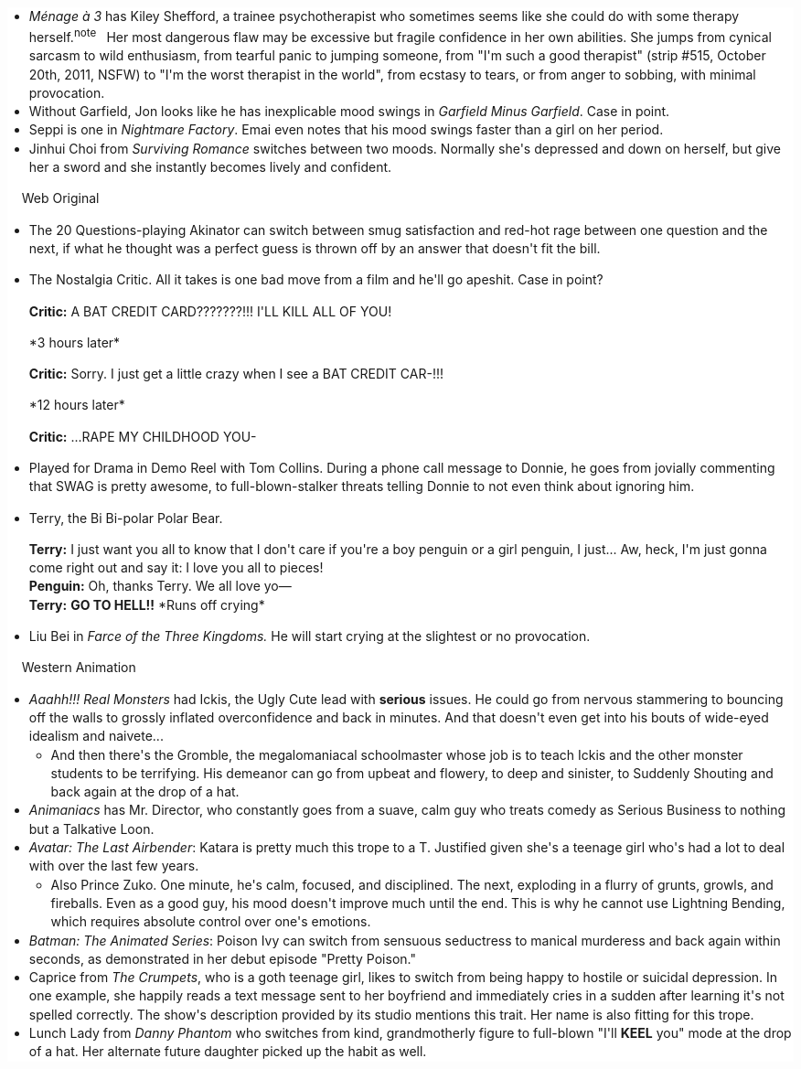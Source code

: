-   _Ménage à 3_ has Kiley Shefford, a trainee psychotherapist who sometimes seems like she could do with some therapy herself.<sup>note&nbsp;</sup>  Her most dangerous flaw may be excessive but fragile confidence in her own abilities. She jumps from cynical sarcasm to wild enthusiasm, from tearful panic to jumping someone, from "I'm such a good therapist" (strip #515, October 20th, 2011, NSFW) to "I'm the worst therapist in the world", from ecstasy to tears, or from anger to sobbing, with minimal provocation.
-   Without Garfield, Jon looks like he has inexplicable mood swings in _Garfield Minus Garfield_. Case in point.
-   Seppi is one in _Nightmare Factory_. Emai even notes that his mood swings faster than a girl on her period.
-   Jinhui Choi from _Surviving Romance_ switches between two moods. Normally she's depressed and down on herself, but give her a sword and she instantly becomes lively and confident.

    Web Original 

-   The 20 Questions-playing Akinator can switch between smug satisfaction and red-hot rage between one question and the next, if what he thought was a perfect guess is thrown off by an answer that doesn't fit the bill.
-   The Nostalgia Critic. All it takes is one bad move from a film and he'll go apeshit. Case in point?
    
    **Critic:** A BAT CREDIT CARD???????!!! I'LL KILL ALL OF YOU!
    
    \*3 hours later\*
    
    **Critic:** Sorry. I just get a little crazy when I see a BAT CREDIT CAR-!!!
    
    \*12 hours later\*
    
    **Critic:** ...RAPE MY CHILDHOOD YOU-
    
-   Played for Drama in Demo Reel with Tom Collins. During a phone call message to Donnie, he goes from jovially commenting that SWAG is pretty awesome, to full-blown-stalker threats telling Donnie to not even think about ignoring him.
-   Terry, the Bi Bi-polar Polar Bear.
    
    **Terry:** I just want you all to know that I don't care if you're a boy penguin or a girl penguin, I just... Aw, heck, I'm just gonna come right out and say it: I love you all to pieces!  
    **Penguin:** Oh, thanks Terry. We all love yo—  
    **Terry:** **GO TO HELL!!** \*Runs off crying\*
    
-   Liu Bei in _Farce of the Three Kingdoms._ He will start crying at the slightest or no provocation.

    Western Animation 

-   _Aaahh!!! Real Monsters_ had Ickis, the Ugly Cute lead with **serious** issues. He could go from nervous stammering to bouncing off the walls to grossly inflated overconfidence and back in minutes. And that doesn't even get into his bouts of wide-eyed idealism and naivete...
    -   And then there's the Gromble, the megalomaniacal schoolmaster whose job is to teach Ickis and the other monster students to be terrifying. His demeanor can go from upbeat and flowery, to deep and sinister, to Suddenly Shouting and back again at the drop of a hat.
-   _Animaniacs_ has Mr. Director, who constantly goes from a suave, calm guy who treats comedy as Serious Business to nothing but a Talkative Loon.
-   _Avatar: The Last Airbender_: Katara is pretty much this trope to a T. Justified given she's a teenage girl who's had a lot to deal with over the last few years.
    -   Also Prince Zuko. One minute, he's calm, focused, and disciplined. The next, exploding in a flurry of grunts, growls, and fireballs. Even as a good guy, his mood doesn't improve much until the end. This is why he cannot use Lightning Bending, which requires absolute control over one's emotions.
-   _Batman: The Animated Series_: Poison Ivy can switch from sensuous seductress to manical murderess and back again within seconds, as demonstrated in her debut episode "Pretty Poison."
-   Caprice from _The Crumpets_, who is a goth teenage girl, likes to switch from being happy to hostile or suicidal depression. In one example, she happily reads a text message sent to her boyfriend and immediately cries in a sudden after learning it's not spelled correctly. The show's description provided by its studio mentions this trait. Her name is also fitting for this trope.
-   Lunch Lady from _Danny Phantom_ who switches from kind, grandmotherly figure to full-blown "I'll **KEEL** you" mode at the drop of a hat. Her alternate future daughter picked up the habit as well.